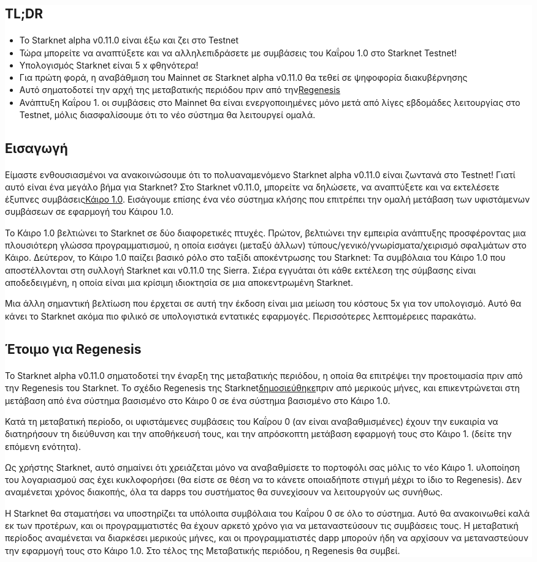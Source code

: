 ## TL;DR

* Το Starknet alpha v0.11.0 είναι έξω και ζει στο Testnet
* Τώρα μπορείτε να αναπτύξετε και να αλληλεπιδράσετε με συμβάσεις του Καΐρου 1.0 στο Starknet Testnet!
* Υπολογισμός Starknet είναι 5 x φθηνότερα!
* Για πρώτη φορά, η αναβάθμιση του Mainnet σε Starknet alpha v0.11.0 θα τεθεί σε ψηφοφορία διακυβέρνησης
* Αυτό σηματοδοτεί την αρχή της μεταβατικής περιόδου πριν από την[Regenesis](https://medium.com/starkware/starknet-regenesis-the-plan-bd0219843ef4)
* Ανάπτυξη Καΐρου 1. οι συμβάσεις στο Mainnet θα είναι ενεργοποιημένες μόνο μετά από λίγες εβδομάδες λειτουργίας στο Testnet, μόλις διασφαλίσουμε ότι το νέο σύστημα θα λειτουργεί ομαλά.

## Εισαγωγή

Είμαστε ενθουσιασμένοι να ανακοινώσουμε ότι το πολυαναμενόμενο Starknet alpha v0.11.0 είναι ζωντανά στο Testnet! Γιατί αυτό είναι ένα μεγάλο βήμα για Starknet? Στο Starknet v0.11.0, μπορείτε να δηλώσετε, να αναπτύξετε και να εκτελέσετε έξυπνες συμβάσεις[Κάιρο 1.0](https://medium.com/starkware/cairo-1-0-is-here-7e1ac8377038). Εισάγουμε επίσης ένα νέο σύστημα κλήσης που επιτρέπει την ομαλή μετάβαση των υφιστάμενων συμβάσεων σε εφαρμογή του Κάιρου 1.0.

Το Κάιρο 1.0 βελτιώνει το Starknet σε δύο διαφορετικές πτυχές. Πρώτον, βελτιώνει την εμπειρία ανάπτυξης προσφέροντας μια πλουσιότερη γλώσσα προγραμματισμού, η οποία εισάγει (μεταξύ άλλων) τύπους/γενικό/γνωρίσματα/χειρισμό σφαλμάτων στο Κάιρο. Δεύτερον, το Κάιρο 1.0 παίζει βασικό ρόλο στο ταξίδι αποκέντρωσης του Starknet: Τα συμβόλαια του Κάιρο 1.0 που αποστέλλονται στη συλλογή Starknet και v0.11.0 της Sierra. Σιέρα εγγυάται ότι κάθε εκτέλεση της σύμβασης είναι αποδεδειγμένη, η οποία είναι μια κρίσιμη ιδιοκτησία σε μια αποκεντρωμένη Starknet.

Μια άλλη σημαντική βελτίωση που έρχεται σε αυτή την έκδοση είναι μια μείωση του κόστους 5x για τον υπολογισμό. Αυτό θα κάνει το Starknet ακόμα πιο φιλικό σε υπολογιστικά εντατικές εφαρμογές. Περισσότερες λεπτομέρειες παρακάτω.

## Έτοιμο για Regenesis

Το Starknet alpha v0.11.0 σηματοδοτεί την έναρξη της μεταβατικής περιόδου, η οποία θα επιτρέψει την προετοιμασία πριν από την Regenesis του Starknet. Το σχέδιο Regenesis της Starknet[δημοσιεύθηκε](https://medium.com/starkware/starknet-regenesis-the-plan-bd0219843ef4)πριν από μερικούς μήνες, και επικεντρώνεται στη μετάβαση από ένα σύστημα βασισμένο στο Κάιρο 0 σε ένα σύστημα βασισμένο στο Κάιρο 1.0.

Κατά τη μεταβατική περίοδο, οι υφιστάμενες συμβάσεις του Καΐρου 0 (αν είναι αναβαθμισμένες) έχουν την ευκαιρία να διατηρήσουν τη διεύθυνση και την αποθήκευσή τους, και την απρόσκοπτη μετάβαση εφαρμογή τους στο Κάιρο 1. (δείτε την επόμενη ενότητα).

Ως χρήστης Starknet, αυτό σημαίνει ότι χρειάζεται μόνο να αναβαθμίσετε το πορτοφόλι σας μόλις το νέο Κάιρο 1. υλοποίηση του λογαριασμού σας έχει κυκλοφορήσει (θα είστε σε θέση να το κάνετε οποιαδήποτε στιγμή μέχρι το ίδιο το Regenesis). Δεν αναμένεται χρόνος διακοπής, όλα τα dapps του συστήματος θα συνεχίσουν να λειτουργούν ως συνήθως.

Η Starknet θα σταματήσει να υποστηρίζει τα υπόλοιπα συμβόλαια του Καΐρου 0 σε όλο το σύστημα. Αυτό θα ανακοινωθεί καλά εκ των προτέρων, και οι προγραμματιστές θα έχουν αρκετό χρόνο για να μεταναστεύσουν τις συμβάσεις τους. Η μεταβατική περίοδος αναμένεται να διαρκέσει μερικούς μήνες, και οι προγραμματιστές dapp μπορούν ήδη να αρχίσουν να μεταναστεύουν την εφαρμογή τους στο Κάιρο 1.0. Στο τέλος της Μεταβατικής περιόδου, η Regenesis θα συμβεί.

